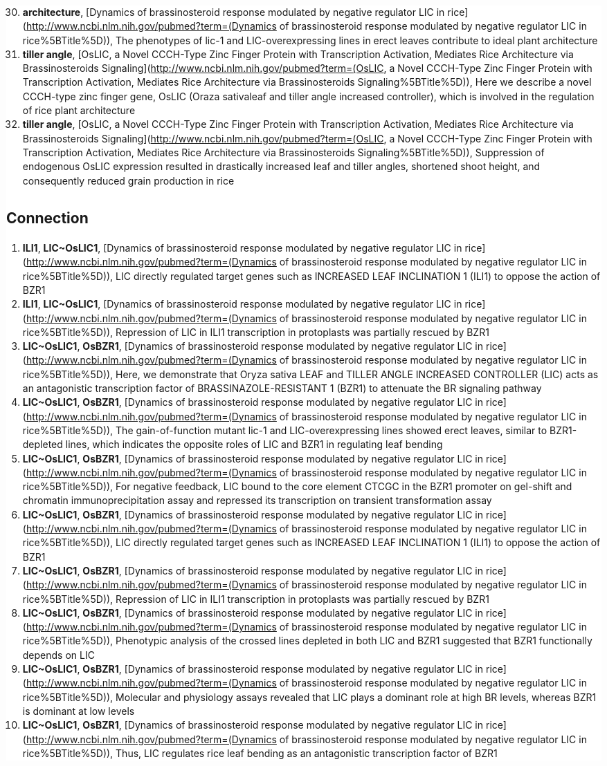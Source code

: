 30. __architecture__, [Dynamics of brassinosteroid response modulated by negative regulator LIC in rice](http://www.ncbi.nlm.nih.gov/pubmed?term=(Dynamics of brassinosteroid response modulated by negative regulator LIC in rice%5BTitle%5D)),  The phenotypes of lic-1 and LIC-overexpressing lines in erect leaves contribute to ideal plant architecture
31. __tiller angle__, [OsLIC, a Novel CCCH-Type Zinc Finger Protein with Transcription Activation, Mediates Rice Architecture via Brassinosteroids Signaling](http://www.ncbi.nlm.nih.gov/pubmed?term=(OsLIC, a Novel CCCH-Type Zinc Finger Protein with Transcription Activation, Mediates Rice Architecture via Brassinosteroids Signaling%5BTitle%5D)),  Here we describe a novel CCCH-type zinc finger gene, OsLIC (Oraza sativaleaf and tiller angle increased controller), which is involved in the regulation of rice plant architecture
32. __tiller angle__, [OsLIC, a Novel CCCH-Type Zinc Finger Protein with Transcription Activation, Mediates Rice Architecture via Brassinosteroids Signaling](http://www.ncbi.nlm.nih.gov/pubmed?term=(OsLIC, a Novel CCCH-Type Zinc Finger Protein with Transcription Activation, Mediates Rice Architecture via Brassinosteroids Signaling%5BTitle%5D)),  Suppression of endogenous OsLIC expression resulted in drastically increased leaf and tiller angles, shortened shoot height, and consequently reduced grain production in rice

## Connection
1. __ILI1__, __LIC~OsLIC1__, [Dynamics of brassinosteroid response modulated by negative regulator LIC in rice](http://www.ncbi.nlm.nih.gov/pubmed?term=(Dynamics of brassinosteroid response modulated by negative regulator LIC in rice%5BTitle%5D)),  LIC directly regulated target genes such as INCREASED LEAF INCLINATION 1 (ILI1) to oppose the action of BZR1
2. __ILI1__, __LIC~OsLIC1__, [Dynamics of brassinosteroid response modulated by negative regulator LIC in rice](http://www.ncbi.nlm.nih.gov/pubmed?term=(Dynamics of brassinosteroid response modulated by negative regulator LIC in rice%5BTitle%5D)),  Repression of LIC in ILI1 transcription in protoplasts was partially rescued by BZR1
3. __LIC~OsLIC1__, __OsBZR1__, [Dynamics of brassinosteroid response modulated by negative regulator LIC in rice](http://www.ncbi.nlm.nih.gov/pubmed?term=(Dynamics of brassinosteroid response modulated by negative regulator LIC in rice%5BTitle%5D)),  Here, we demonstrate that Oryza sativa LEAF and TILLER ANGLE INCREASED CONTROLLER (LIC) acts as an antagonistic transcription factor of BRASSINAZOLE-RESISTANT 1 (BZR1) to attenuate the BR signaling pathway
4. __LIC~OsLIC1__, __OsBZR1__, [Dynamics of brassinosteroid response modulated by negative regulator LIC in rice](http://www.ncbi.nlm.nih.gov/pubmed?term=(Dynamics of brassinosteroid response modulated by negative regulator LIC in rice%5BTitle%5D)),  The gain-of-function mutant lic-1 and LIC-overexpressing lines showed erect leaves, similar to BZR1-depleted lines, which indicates the opposite roles of LIC and BZR1 in regulating leaf bending
5. __LIC~OsLIC1__, __OsBZR1__, [Dynamics of brassinosteroid response modulated by negative regulator LIC in rice](http://www.ncbi.nlm.nih.gov/pubmed?term=(Dynamics of brassinosteroid response modulated by negative regulator LIC in rice%5BTitle%5D)),  For negative feedback, LIC bound to the core element CTCGC in the BZR1 promoter on gel-shift and chromatin immunoprecipitation assay and repressed its transcription on transient transformation assay
6. __LIC~OsLIC1__, __OsBZR1__, [Dynamics of brassinosteroid response modulated by negative regulator LIC in rice](http://www.ncbi.nlm.nih.gov/pubmed?term=(Dynamics of brassinosteroid response modulated by negative regulator LIC in rice%5BTitle%5D)),  LIC directly regulated target genes such as INCREASED LEAF INCLINATION 1 (ILI1) to oppose the action of BZR1
7. __LIC~OsLIC1__, __OsBZR1__, [Dynamics of brassinosteroid response modulated by negative regulator LIC in rice](http://www.ncbi.nlm.nih.gov/pubmed?term=(Dynamics of brassinosteroid response modulated by negative regulator LIC in rice%5BTitle%5D)),  Repression of LIC in ILI1 transcription in protoplasts was partially rescued by BZR1
8. __LIC~OsLIC1__, __OsBZR1__, [Dynamics of brassinosteroid response modulated by negative regulator LIC in rice](http://www.ncbi.nlm.nih.gov/pubmed?term=(Dynamics of brassinosteroid response modulated by negative regulator LIC in rice%5BTitle%5D)),  Phenotypic analysis of the crossed lines depleted in both LIC and BZR1 suggested that BZR1 functionally depends on LIC
9. __LIC~OsLIC1__, __OsBZR1__, [Dynamics of brassinosteroid response modulated by negative regulator LIC in rice](http://www.ncbi.nlm.nih.gov/pubmed?term=(Dynamics of brassinosteroid response modulated by negative regulator LIC in rice%5BTitle%5D)),  Molecular and physiology assays revealed that LIC plays a dominant role at high BR levels, whereas BZR1 is dominant at low levels
10. __LIC~OsLIC1__, __OsBZR1__, [Dynamics of brassinosteroid response modulated by negative regulator LIC in rice](http://www.ncbi.nlm.nih.gov/pubmed?term=(Dynamics of brassinosteroid response modulated by negative regulator LIC in rice%5BTitle%5D)),  Thus, LIC regulates rice leaf bending as an antagonistic transcription factor of BZR1
